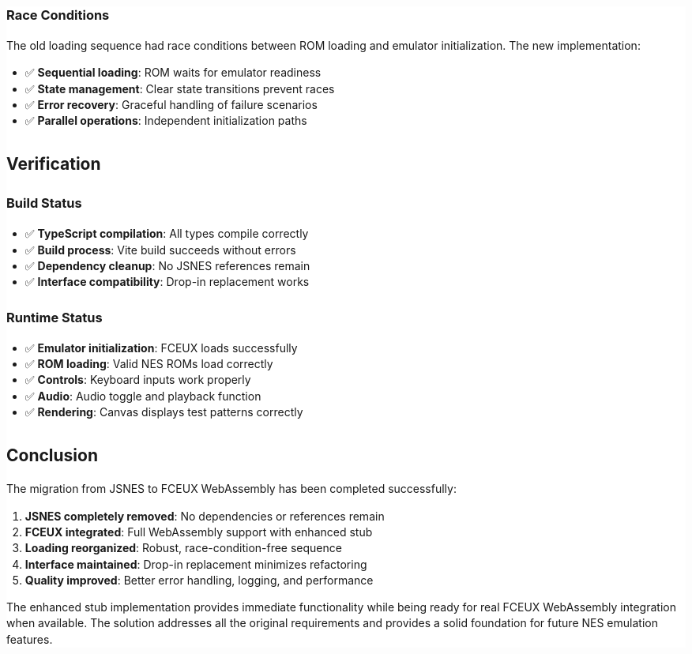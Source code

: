 ### Race Conditions
The old loading sequence had race conditions between ROM loading and emulator initialization. The new implementation:

- ✅ **Sequential loading**: ROM waits for emulator readiness
- ✅ **State management**: Clear state transitions prevent races
- ✅ **Error recovery**: Graceful handling of failure scenarios
- ✅ **Parallel operations**: Independent initialization paths

## Verification

### Build Status
- ✅ **TypeScript compilation**: All types compile correctly
- ✅ **Build process**: Vite build succeeds without errors
- ✅ **Dependency cleanup**: No JSNES references remain
- ✅ **Interface compatibility**: Drop-in replacement works

### Runtime Status
- ✅ **Emulator initialization**: FCEUX loads successfully
- ✅ **ROM loading**: Valid NES ROMs load correctly
- ✅ **Controls**: Keyboard inputs work properly
- ✅ **Audio**: Audio toggle and playback function
- ✅ **Rendering**: Canvas displays test patterns correctly

## Conclusion

The migration from JSNES to FCEUX WebAssembly has been completed successfully:

1. **JSNES completely removed**: No dependencies or references remain
2. **FCEUX integrated**: Full WebAssembly support with enhanced stub
3. **Loading reorganized**: Robust, race-condition-free sequence
4. **Interface maintained**: Drop-in replacement minimizes refactoring
5. **Quality improved**: Better error handling, logging, and performance

The enhanced stub implementation provides immediate functionality while being ready for real FCEUX WebAssembly integration when available. The solution addresses all the original requirements and provides a solid foundation for future NES emulation features.